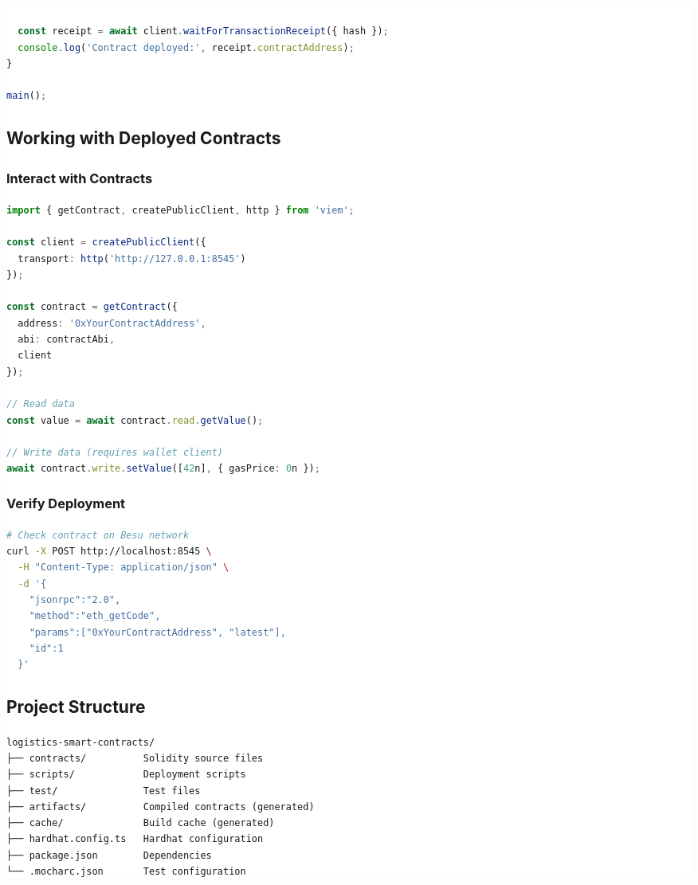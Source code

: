 ```typescript

  const receipt = await client.waitForTransactionReceipt({ hash });
  console.log('Contract deployed:', receipt.contractAddress);
}

main();
```

## Working with Deployed Contracts

### Interact with Contracts

```typescript
import { getContract, createPublicClient, http } from 'viem';

const client = createPublicClient({
  transport: http('http://127.0.0.1:8545')
});

const contract = getContract({
  address: '0xYourContractAddress',
  abi: contractAbi,
  client
});

// Read data
const value = await contract.read.getValue();

// Write data (requires wallet client)
await contract.write.setValue([42n], { gasPrice: 0n });
```

### Verify Deployment

```bash
# Check contract on Besu network
curl -X POST http://localhost:8545 \
  -H "Content-Type: application/json" \
  -d '{
    "jsonrpc":"2.0",
    "method":"eth_getCode",
    "params":["0xYourContractAddress", "latest"],
    "id":1
  }'
```

## Project Structure

```
logistics-smart-contracts/
├── contracts/          Solidity source files
├── scripts/            Deployment scripts
├── test/               Test files
├── artifacts/          Compiled contracts (generated)
├── cache/              Build cache (generated)
├── hardhat.config.ts   Hardhat configuration
├── package.json        Dependencies
└── .mocharc.json       Test configuration
```
